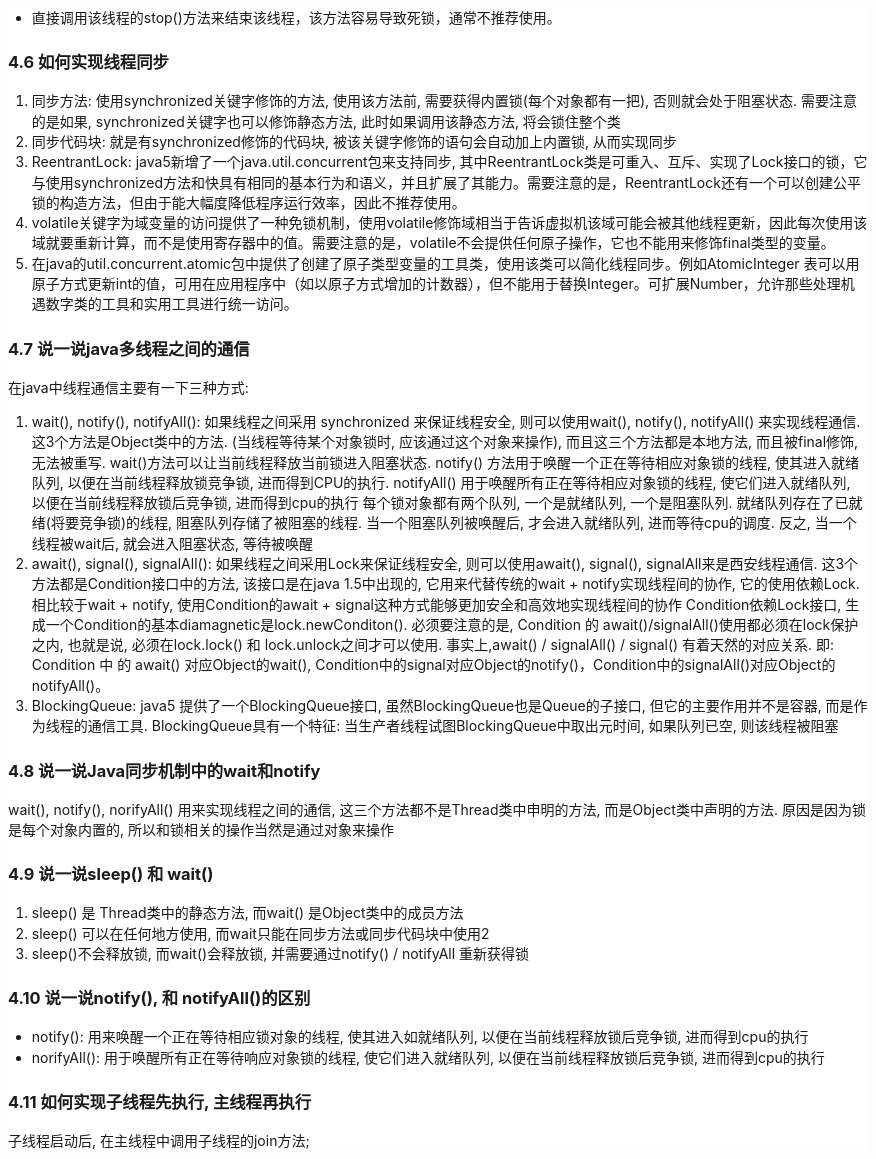 - 直接调用该线程的stop()方法来结束该线程，该方法容易导致死锁，通常不推荐使用。

### 4.6 如何实现线程同步
1. 同步方法: 使用synchronized关键字修饰的方法, 使用该方法前, 需要获得内置锁(每个对象都有一把), 否则就会处于阻塞状态. 需要注意的是如果, synchronized关键字也可以修饰静态方法, 此时如果调用该静态方法, 将会锁住整个类
2. 同步代码块: 就是有synchronized修饰的代码块, 被该关键字修饰的语句会自动加上内置锁, 从而实现同步
3. ReentrantLock: java5新增了一个java.util.concurrent包来支持同步, 其中ReentrantLock类是可重入、互斥、实现了Lock接口的锁，它与使用synchronized方法和快具有相同的基本行为和语义，并且扩展了其能力。需要注意的是，ReentrantLock还有一个可以创建公平锁的构造方法，但由于能大幅度降低程序运行效率，因此不推荐使用。
4. volatile关键字为域变量的访问提供了一种免锁机制，使用volatile修饰域相当于告诉虚拟机该域可能会被其他线程更新，因此每次使用该域就要重新计算，而不是使用寄存器中的值。需要注意的是，volatile不会提供任何原子操作，它也不能用来修饰final类型的变量。
5. 在java的util.concurrent.atomic包中提供了创建了原子类型变量的工具类，使用该类可以简化线程同步。例如AtomicInteger 表可以用原子方式更新int的值，可用在应用程序中（如以原子方式增加的计数器），但不能用于替换Integer。可扩展Number，允许那些处理机遇数字类的工具和实用工具进行统一访问。

### 4.7 说一说java多线程之间的通信
在java中线程通信主要有一下三种方式:
1. wait(), notify(), notifyAll(): 如果线程之间采用 synchronized 来保证线程安全, 则可以使用wait(), notify(), notifyAll() 来实现线程通信. 这3个方法是Object类中的方法. (当线程等待某个对象锁时, 应该通过这个对象来操作), 而且这三个方法都是本地方法, 而且被final修饰, 无法被重写.                                                                                                                     wait()方法可以让当前线程释放当前锁进入阻塞状态. notify() 方法用于唤醒一个正在等待相应对象锁的线程, 使其进入就绪队列, 以便在当前线程释放锁竞争锁, 进而得到CPU的执行. notifyAll() 用于唤醒所有正在等待相应对象锁的线程, 使它们进入就绪队列, 以便在当前线程释放锁后竞争锁, 进而得到cpu的执行                                                                                      每个锁对象都有两个队列, 一个是就绪队列, 一个是阻塞队列. 就绪队列存在了已就绪(将要竞争锁)的线程, 阻塞队列存储了被阻塞的线程. 当一个阻塞队列被唤醒后, 才会进入就绪队列, 进而等待cpu的调度. 反之, 当一个线程被wait后, 就会进入阻塞状态, 等待被唤醒  
2. await(), signal(), signalAll(): 如果线程之间采用Lock来保证线程安全, 则可以使用await(), signal(), signalAll来是西安线程通信. 这3个方法都是Condition接口中的方法, 该接口是在java 1.5中出现的, 它用来代替传统的wait + notify实现线程间的协作, 它的使用依赖Lock. 相比较于wait + notify, 使用Condition的await + signal这种方式能够更加安全和高效地实现线程间的协作                                                                                                                                                                          Condition依赖Lock接口, 生成一个Condition的基本diamagnetic是lock.newConditon(). 必须要注意的是, Condition 的 await()/signalAll()使用都必须在lock保护之内, 也就是说, 必须在lock.lock() 和 lock.unlock之间才可以使用. 事实上,await() / signalAll() / signal() 有着天然的对应关系. 即: Condition 中 的 await() 对应Object的wait(), Condition中的signal对应Object的notify()，Condition中的signalAll()对应Object的notifyAll()。
3. BlockingQueue: java5 提供了一个BlockingQueue接口, 虽然BlockingQueue也是Queue的子接口, 但它的主要作用并不是容器, 而是作为线程的通信工具. BlockingQueue具有一个特征: 当生产者线程试图BlockingQueue中取出元时间, 如果队列已空, 则该线程被阻塞

### 4.8 说一说Java同步机制中的wait和notify
wait(), notify(), norifyAll() 用来实现线程之间的通信, 这三个方法都不是Thread类中申明的方法, 而是Object类中声明的方法. 原因是因为锁是每个对象内置的, 所以和锁相关的操作当然是通过对象来操作


### 4.9 说一说sleep() 和 wait()
1. sleep() 是 Thread类中的静态方法, 而wait() 是Object类中的成员方法
2. sleep() 可以在任何地方使用, 而wait只能在同步方法或同步代码块中使用2
3. sleep()不会释放锁, 而wait()会释放锁, 并需要通过notify() / notifyAll 重新获得锁

### 4.10 说一说notify(), 和 notifyAll()的区别
-  notify(): 用来唤醒一个正在等待相应锁对象的线程, 使其进入如就绪队列, 以便在当前线程释放锁后竞争锁, 进而得到cpu的执行
-  norifyAll(): 用于唤醒所有正在等待响应对象锁的线程, 使它们进入就绪队列, 以便在当前线程释放锁后竞争锁, 进而得到cpu的执行

### 4.11 如何实现子线程先执行, 主线程再执行
子线程启动后, 在主线程中调用子线程的join方法;
